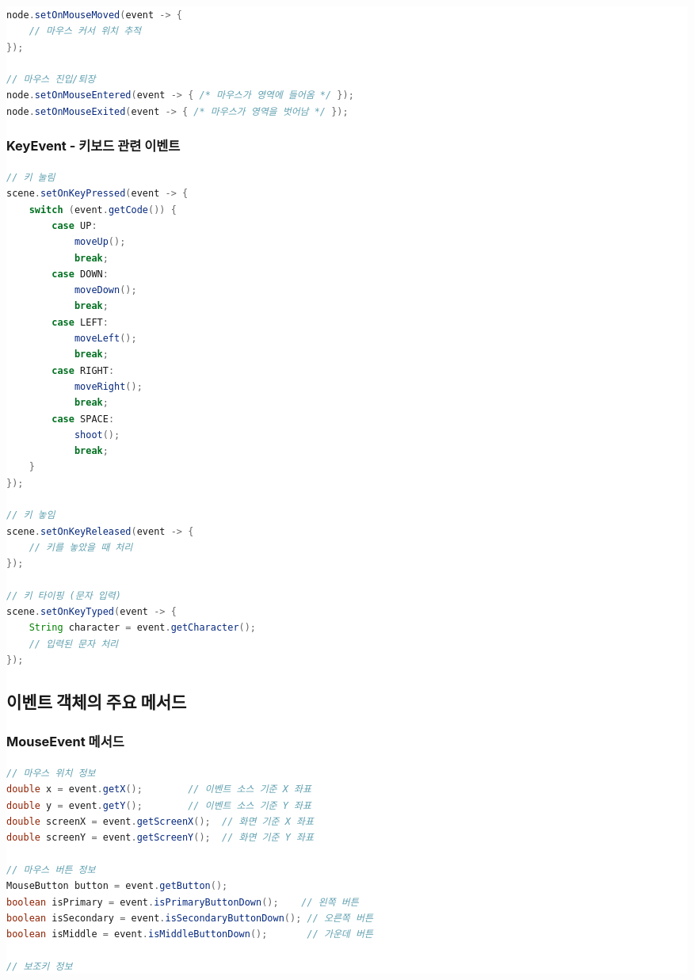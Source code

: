 ```java
node.setOnMouseMoved(event -> {
    // 마우스 커서 위치 추적
});

// 마우스 진입/퇴장
node.setOnMouseEntered(event -> { /* 마우스가 영역에 들어옴 */ });
node.setOnMouseExited(event -> { /* 마우스가 영역을 벗어남 */ });
```

### KeyEvent - 키보드 관련 이벤트

```java
// 키 눌림
scene.setOnKeyPressed(event -> {
    switch (event.getCode()) {
        case UP:
            moveUp();
            break;
        case DOWN:
            moveDown();
            break;
        case LEFT:
            moveLeft();
            break;
        case RIGHT:
            moveRight();
            break;
        case SPACE:
            shoot();
            break;
    }
});

// 키 놓임
scene.setOnKeyReleased(event -> {
    // 키를 놓았을 때 처리
});

// 키 타이핑 (문자 입력)
scene.setOnKeyTyped(event -> {
    String character = event.getCharacter();
    // 입력된 문자 처리
});
```

## 이벤트 객체의 주요 메서드

### MouseEvent 메서드

```java
// 마우스 위치 정보
double x = event.getX();        // 이벤트 소스 기준 X 좌표
double y = event.getY();        // 이벤트 소스 기준 Y 좌표
double screenX = event.getScreenX();  // 화면 기준 X 좌표
double screenY = event.getScreenY();  // 화면 기준 Y 좌표

// 마우스 버튼 정보
MouseButton button = event.getButton();
boolean isPrimary = event.isPrimaryButtonDown();    // 왼쪽 버튼
boolean isSecondary = event.isSecondaryButtonDown(); // 오른쪽 버튼
boolean isMiddle = event.isMiddleButtonDown();       // 가운데 버튼

// 보조키 정보
```